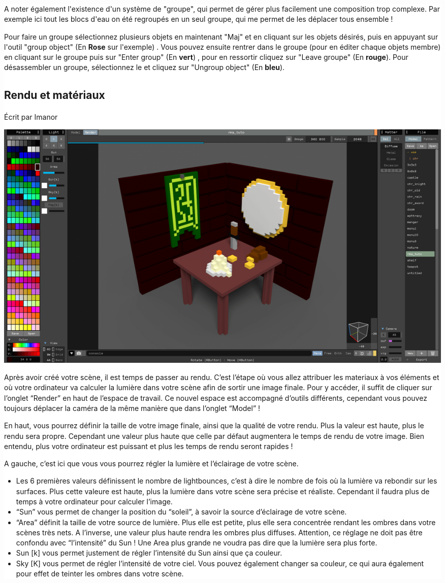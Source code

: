 A noter également l'existence d'un système de "groupe", qui permet de gérer plus facilement une composition trop complexe. Par exemple ici tout les blocs d'eau on été regroupés en un seul groupe, qui me permet de les déplacer tous ensemble !

Pour faire un groupe sélectionnez plusieurs objets en maintenant "Maj" et en cliquant sur les objets désirés, puis en appuyant sur l'outil "group object" (En **Rose** sur l'exemple) . Vous pouvez ensuite rentrer dans le groupe (pour en éditer chaque objets membre) en cliquant sur le groupe puis sur "Enter group" (En **vert**) , pour en ressortir cliquez sur "Leave groupe" (En **rouge**). Pour désassembler un groupe, sélectionnez le et cliquez sur "Ungroup object" (En **bleu**).

## Rendu et matériaux

<div class="note">Écrit par Imanor</div>

![](./LEuSQW7.png)

Après avoir créé votre scène, il est temps de passer au rendu. C’est l’étape où vous allez attribuer les materiaux à vos éléments et où votre ordinateur va calculer la lumière dans votre scène afin de sortir une image finale. Pour y accéder, il suffit de cliquer sur l’onglet “Render” en haut de l’espace de travail. Ce nouvel espace est accompagné d’outils différents, cependant vous pouvez toujours déplacer la caméra de la même manière que dans l’onglet “Model” !

En haut, vous pourrez définir la taille de votre image finale, ainsi que la qualité de votre rendu. Plus la valeur est haute, plus le rendu sera propre. Cependant une valeur plus haute que celle par défaut augmentera le temps de rendu de votre image. Bien entendu, plus votre ordinateur est puissant et plus les temps de rendu seront rapides !

A gauche, c’est ici que vous vous pourrez régler la lumière et l’éclairage de votre scène.

- Les 6 premières valeurs définissent le nombre de lightbounces, c’est à dire le nombre de fois où la lumière va rebondir sur les surfaces. Plus cette valeure est haute, plus la lumière dans votre scène sera précise et réaliste. Cependant il faudra plus de temps à votre ordinateur pour calculer l’image.
- “Sun” vous permet de changer la position du “soleil”, à savoir la source d’éclairage de votre scène.
- “Area” définit la taille de votre source de lumière. Plus elle est petite, plus elle sera concentrée rendant les ombres dans votre scènes très nets. A l’inverse, une valeur plus haute rendra les ombres plus diffuses. Attention, ce réglage ne doit pas être confondu avec “l’intensité” du Sun ! Une Area plus grande ne voudra pas dire que la lumière sera plus forte.
- Sun [k] vous permet justement de régler l’intensité du Sun ainsi que ça couleur.
- Sky [K] vous permet de régler l’intensité de votre ciel. Vous pouvez également changer sa couleur, ce qui aura également pour effet de teinter les ombres dans votre scène.